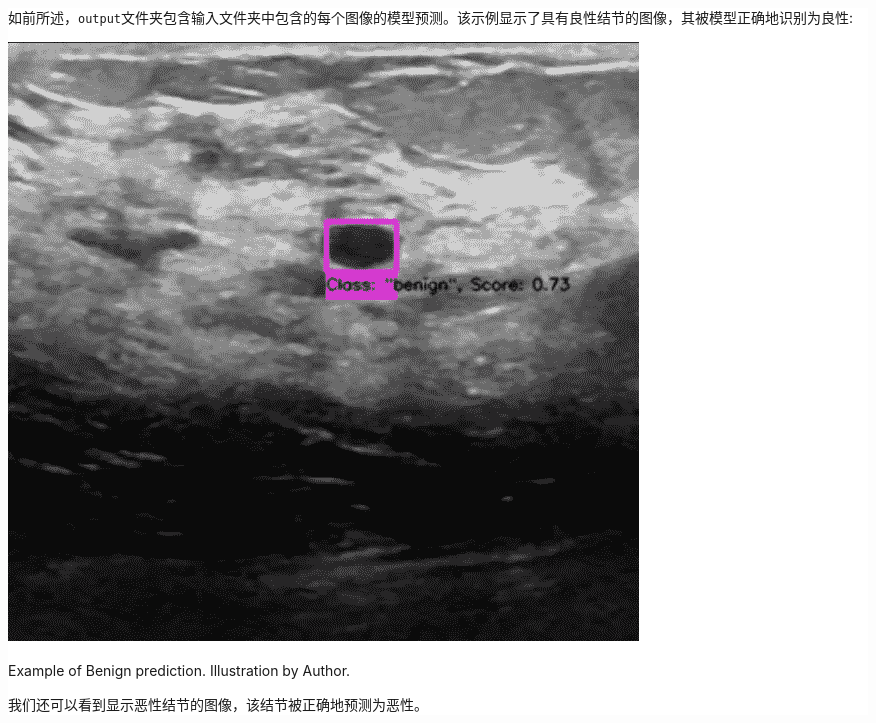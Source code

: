 如前所述，`output`文件夹包含输入文件夹中包含的每个图像的模型预测。该示例显示了具有良性结节的图像，其被模型正确地识别为良性:

![](img/f632e1f509c5ee254e4791d11efe3060.png)

Example of Benign prediction. Illustration by Author.

我们还可以看到显示恶性结节的图像，该结节被正确地预测为恶性。

